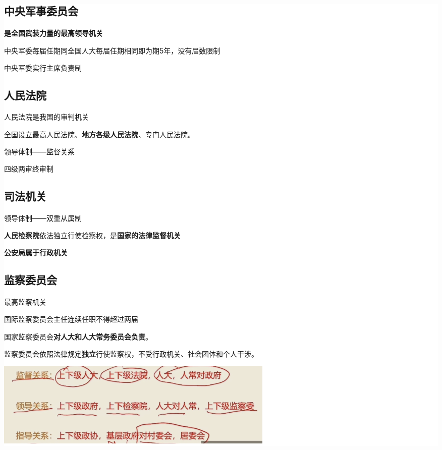 ## 中央军事委员会

**是全国武装力量的最高领导机关**

中央军委每届任期同全国人大每届任期相同即为期5年，没有届数限制

中央军委实行主席负责制

## 人民法院

人民法院是我国的审判机关

全国设立最高人民法院、**地方各级人民法院**、专门人民法院。

领导体制——监督关系

四级两审终审制

## 司法机关

领导体制——双重从属制

**人民检察院**依法独立行使检察权，是**国家的法律监督机关**

**公安局属于行政机关**

## 监察委员会

最高监察机关

国际监察委员会主任连续任职不得超过两届

国家监察委员会**对人大和人大常务委员会负责**。

监察委员会依照法律规定**独立**行使监察权，不受行政机关、社会团体和个人干涉。

<img src="../../img/image-20240326165157213.png" alt="image-20240326165157213" style="zoom: 50%;" />
